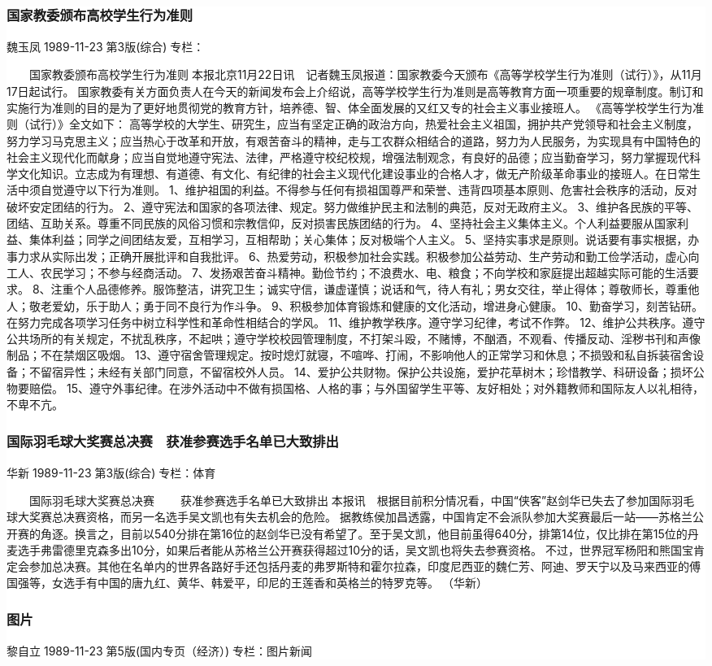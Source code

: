 
### 国家教委颁布高校学生行为准则
魏玉凤
1989-11-23
第3版(综合)
专栏：

　　国家教委颁布高校学生行为准则
    本报北京11月22日讯　记者魏玉凤报道：国家教委今天颁布《高等学校学生行为准则（试行）》，从11月17日起试行。
    国家教委有关方面负责人在今天的新闻发布会上介绍说，高等学校学生行为准则是高等教育方面一项重要的规章制度。制订和实施行为准则的目的是为了更好地贯彻党的教育方针，培养德、智、体全面发展的又红又专的社会主义事业接班人。
    《高等学校学生行为准则（试行）》全文如下：
    高等学校的大学生、研究生，应当有坚定正确的政治方向，热爱社会主义祖国，拥护共产党领导和社会主义制度，努力学习马克思主义；应当热心于改革和开放，有艰苦奋斗的精神，走与工农群众相结合的道路，努力为人民服务，为实现具有中国特色的社会主义现代化而献身；应当自觉地遵守宪法、法律，严格遵守校纪校规，增强法制观念，有良好的品德；应当勤奋学习，努力掌握现代科学文化知识。立志成为有理想、有道德、有文化、有纪律的社会主义现代化建设事业的合格人才，做无产阶级革命事业的接班人。在日常生活中须自觉遵守以下行为准则。
    1、维护祖国的利益。不得参与任何有损祖国尊严和荣誉、违背四项基本原则、危害社会秩序的活动，反对破坏安定团结的行为。
    2、遵守宪法和国家的各项法律、规定。努力做维护民主和法制的典范，反对无政府主义。
    3、维护各民族的平等、团结、互助关系。尊重不同民族的风俗习惯和宗教信仰，反对损害民族团结的行为。
    4、坚持社会主义集体主义。个人利益要服从国家利益、集体利益；同学之间团结友爱，互相学习，互相帮助；关心集体；反对极端个人主义。
    5、坚持实事求是原则。说话要有事实根据，办事力求从实际出发；正确开展批评和自我批评。
    6、热爱劳动，积极参加社会实践。积极参加公益劳动、生产劳动和勤工俭学活动，虚心向工人、农民学习；不参与经商活动。
    7、发扬艰苦奋斗精神。勤俭节约；不浪费水、电、粮食；不向学校和家庭提出超越实际可能的生活要求。
    8、注重个人品德修养。服饰整洁，讲究卫生；诚实守信，谦虚谨慎；说话和气，待人有礼；男女交往，举止得体；尊敬师长，尊重他人；敬老爱幼，乐于助人；勇于同不良行为作斗争。
    9、积极参加体育锻炼和健康的文化活动，增进身心健康。
    10、勤奋学习，刻苦钻研。在努力完成各项学习任务中树立科学性和革命性相结合的学风。
    11、维护教学秩序。遵守学习纪律，考试不作弊。
    12、维护公共秩序。遵守公共场所的有关规定，不扰乱秩序，不起哄；遵守学校校园管理制度，不打架斗殴，不赌博，不酗酒，不观看、传播反动、淫秽书刊和声像制品；不在禁烟区吸烟。
    13、遵守宿舍管理规定。按时熄灯就寝，不喧哗、打闹，不影响他人的正常学习和休息；不损毁和私自拆装宿舍设备；不留宿异性；未经有关部门同意，不留宿校外人员。
    14、爱护公共财物。保护公共设施，爱护花草树木；珍惜教学、科研设备；损坏公物要赔偿。
    15、遵守外事纪律。在涉外活动中不做有损国格、人格的事；与外国留学生平等、友好相处；对外籍教师和国际友人以礼相待，不卑不亢。


### 国际羽毛球大奖赛总决赛　获准参赛选手名单已大致排出
华新
1989-11-23
第3版(综合)
专栏：体育

　　国际羽毛球大奖赛总决赛
　　获准参赛选手名单已大致排出
    本报讯　根据目前积分情况看，中国“侠客”赵剑华已失去了参加国际羽毛球大奖赛总决赛资格，而另一名选手吴文凯也有失去机会的危险。
    据教练侯加昌透露，中国肯定不会派队参加大奖赛最后一站——苏格兰公开赛的角逐。换言之，目前以540分排在第16位的赵剑华已没有希望了。至于吴文凯，他目前虽得640分，排第14位，仅比排在第15位的丹麦选手弗雷德里克森多出10分，如果后者能从苏格兰公开赛获得超过10分的话，吴文凯也将失去参赛资格。
    不过，世界冠军杨阳和熊国宝肯定会参加总决赛。其他在名单内的世界各路好手还包括丹麦的弗罗斯特和霍尔拉森，印度尼西亚的魏仁芳、阿迪、罗天宁以及马来西亚的傅国强等，女选手有中国的唐九红、黄华、韩爱平，印尼的王莲香和英格兰的特罗克等。
              （华新）


### 图片
黎自立
1989-11-23
第5版(国内专页（经济）)
专栏：图片新闻
